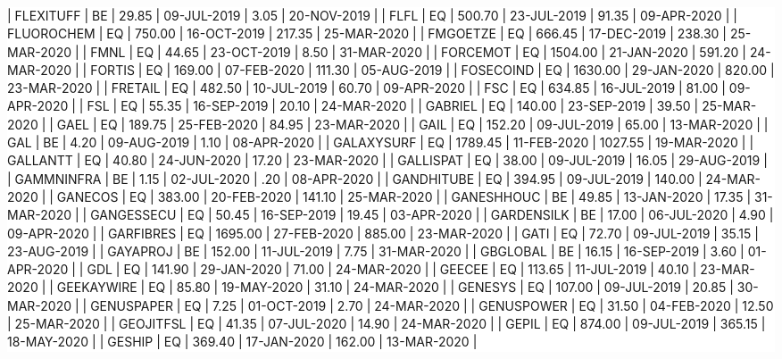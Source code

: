 | FLEXITUFF | BE | 29.85 | 09-JUL-2019 | 3.05 | 20-NOV-2019 |
| FLFL | EQ | 500.70 | 23-JUL-2019 | 91.35 | 09-APR-2020 |
| FLUOROCHEM | EQ | 750.00 | 16-OCT-2019 | 217.35 | 25-MAR-2020 |
| FMGOETZE | EQ | 666.45 | 17-DEC-2019 | 238.30 | 25-MAR-2020 |
| FMNL | EQ | 44.65 | 23-OCT-2019 | 8.50 | 31-MAR-2020 |
| FORCEMOT | EQ | 1504.00 | 21-JAN-2020 | 591.20 | 24-MAR-2020 |
| FORTIS | EQ | 169.00 | 07-FEB-2020 | 111.30 | 05-AUG-2019 |
| FOSECOIND | EQ | 1630.00 | 29-JAN-2020 | 820.00 | 23-MAR-2020 |
| FRETAIL | EQ | 482.50 | 10-JUL-2019 | 60.70 | 09-APR-2020 |
| FSC | EQ | 634.85 | 16-JUL-2019 | 81.00 | 09-APR-2020 |
| FSL | EQ | 55.35 | 16-SEP-2019 | 20.10 | 24-MAR-2020 |
| GABRIEL | EQ | 140.00 | 23-SEP-2019 | 39.50 | 25-MAR-2020 |
| GAEL | EQ | 189.75 | 25-FEB-2020 | 84.95 | 23-MAR-2020 |
| GAIL | EQ | 152.20 | 09-JUL-2019 | 65.00 | 13-MAR-2020 |
| GAL | BE | 4.20 | 09-AUG-2019 | 1.10 | 08-APR-2020 |
| GALAXYSURF | EQ | 1789.45 | 11-FEB-2020 | 1027.55 | 19-MAR-2020 |
| GALLANTT | EQ | 40.80 | 24-JUN-2020 | 17.20 | 23-MAR-2020 |
| GALLISPAT | EQ | 38.00 | 09-JUL-2019 | 16.05 | 29-AUG-2019 |
| GAMMNINFRA | BE | 1.15 | 02-JUL-2020 | .20 | 08-APR-2020 |
| GANDHITUBE | EQ | 394.95 | 09-JUL-2019 | 140.00 | 24-MAR-2020 |
| GANECOS | EQ | 383.00 | 20-FEB-2020 | 141.10 | 25-MAR-2020 |
| GANESHHOUC | BE | 49.85 | 13-JAN-2020 | 17.35 | 31-MAR-2020 |
| GANGESSECU | EQ | 50.45 | 16-SEP-2019 | 19.45 | 03-APR-2020 |
| GARDENSILK | BE | 17.00 | 06-JUL-2020 | 4.90 | 09-APR-2020 |
| GARFIBRES | EQ | 1695.00 | 27-FEB-2020 | 885.00 | 23-MAR-2020 |
| GATI | EQ | 72.70 | 09-JUL-2019 | 35.15 | 23-AUG-2019 |
| GAYAPROJ | BE | 152.00 | 11-JUL-2019 | 7.75 | 31-MAR-2020 |
| GBGLOBAL | BE | 16.15 | 16-SEP-2019 | 3.60 | 01-APR-2020 |
| GDL | EQ | 141.90 | 29-JAN-2020 | 71.00 | 24-MAR-2020 |
| GEECEE | EQ | 113.65 | 11-JUL-2019 | 40.10 | 23-MAR-2020 |
| GEEKAYWIRE | EQ | 85.80 | 19-MAY-2020 | 31.10 | 24-MAR-2020 |
| GENESYS | EQ | 107.00 | 09-JUL-2019 | 20.85 | 30-MAR-2020 |
| GENUSPAPER | EQ | 7.25 | 01-OCT-2019 | 2.70 | 24-MAR-2020 |
| GENUSPOWER | EQ | 31.50 | 04-FEB-2020 | 12.50 | 25-MAR-2020 |
| GEOJITFSL | EQ | 41.35 | 07-JUL-2020 | 14.90 | 24-MAR-2020 |
| GEPIL | EQ | 874.00 | 09-JUL-2019 | 365.15 | 18-MAY-2020 |
| GESHIP | EQ | 369.40 | 17-JAN-2020 | 162.00 | 13-MAR-2020 |